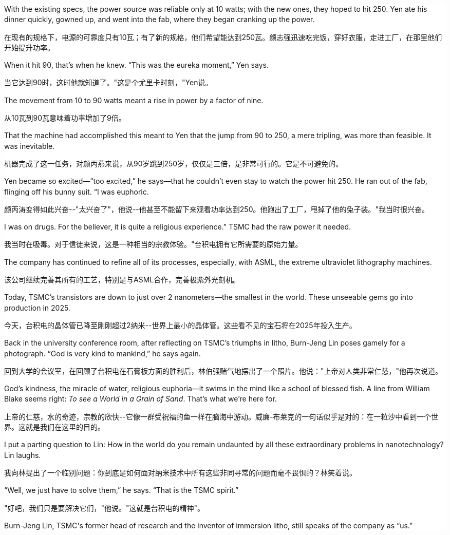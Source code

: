 With the existing specs, the power source was reliable only at 10 watts; with the new ones, they hoped to hit 250. Yen ate his dinner quickly, gowned up, and went into the fab, where they began cranking up the power.  

在现有的规格下，电源的可靠度只有10瓦；有了新的规格，他们希望能达到250瓦。颜志强迅速吃完饭，穿好衣服，走进工厂，在那里他们开始提升功率。  

When it hit 90, that’s when he knew. “This was the eureka moment,” Yen says.  

当它达到90时，这时他就知道了。"这是个尤里卡时刻，"Yen说。

The movement from 10 to 90 watts meant a rise in power by a factor of nine.  

从10瓦到90瓦意味着功率增加了9倍。  

That the machine had accomplished this meant to Yen that the jump from 90 to 250, a mere tripling, was more than feasible. It was inevitable.  

机器完成了这一任务，对颜丙燕来说，从90岁跳到250岁，仅仅是三倍，是非常可行的。它是不可避免的。  

Yen became so excited—“too excited,” he says—that he couldn’t even stay to watch the power hit 250. He ran out of the fab, flinging off his bunny suit. “I was euphoric.  

颜丙涛变得如此兴奋--"太兴奋了"，他说--他甚至不能留下来观看功率达到250。他跑出了工厂，甩掉了他的兔子装。"我当时很兴奋。  

I was on drugs. For the believer, it is quite a religious experience.” TSMC had the raw power it needed.  

我当时在吸毒。对于信徒来说，这是一种相当的宗教体验。"台积电拥有它所需要的原始力量。  

The company has continued to refine all of its processes, especially, with ASML, the extreme ultraviolet lithography machines.  

该公司继续完善其所有的工艺，特别是与ASML合作，完善极紫外光刻机。  

Today, TSMC’s transistors are down to just over 2 nanometers—the smallest in the world. These unseeable gems go into production in 2025.  

今天，台积电的晶体管已降至刚刚超过2纳米--世界上最小的晶体管。这些看不见的宝石将在2025年投入生产。

Back in the university conference room, after reflecting on TSMC’s triumphs in litho, Burn-Jeng Lin poses gamely for a photograph. “God is very kind to mankind,” he says again.  

回到大学的会议室，在回顾了台积电在石膏板方面的胜利后，林伯强赌气地摆出了一个照片。他说："上帝对人类非常仁慈，"他再次说道。  

God’s kindness, the miracle of water, religious euphoria—it swims in the mind like a school of blessed fish. A line from William Blake seems right: _To see a World in a Grain of Sand_. That’s what we’re here for.  

上帝的仁慈，水的奇迹，宗教的欣快--它像一群受祝福的鱼一样在脑海中游动。威廉-布莱克的一句话似乎是对的：在一粒沙中看到一个世界。这就是我们在这里的目的。

I put a parting question to Lin: How in the world do you remain undaunted by all these extraordinary problems in nanotechnology? Lin laughs.  

我向林提出了一个临别问题：你到底是如何面对纳米技术中所有这些非同寻常的问题而毫不畏惧的？林笑着说。  

“Well, we just have to solve them,” he says. “That is the TSMC spirit.”  

"好吧，我们只是要解决它们，"他说。"这就是台积电的精神"。

Burn-Jeng Lin, TSMC's former head of research and the inventor of immersion litho, still speaks of the company as “us.”   
